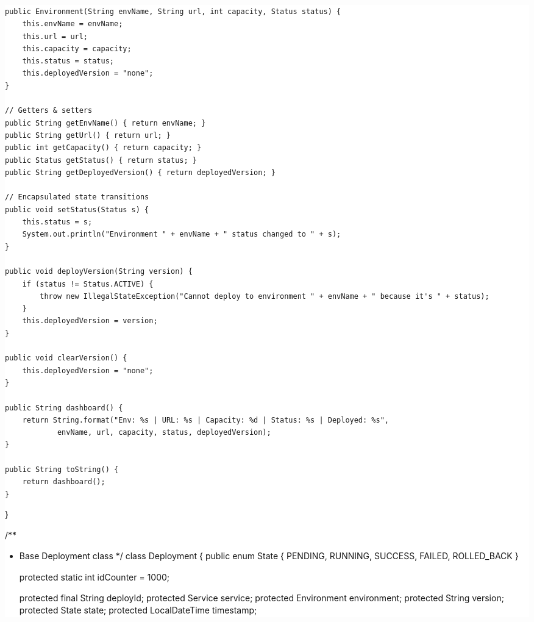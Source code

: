     public Environment(String envName, String url, int capacity, Status status) {
        this.envName = envName;
        this.url = url;
        this.capacity = capacity;
        this.status = status;
        this.deployedVersion = "none";
    }

    // Getters & setters
    public String getEnvName() { return envName; }
    public String getUrl() { return url; }
    public int getCapacity() { return capacity; }
    public Status getStatus() { return status; }
    public String getDeployedVersion() { return deployedVersion; }

    // Encapsulated state transitions
    public void setStatus(Status s) {
        this.status = s;
        System.out.println("Environment " + envName + " status changed to " + s);
    }

    public void deployVersion(String version) {
        if (status != Status.ACTIVE) {
            throw new IllegalStateException("Cannot deploy to environment " + envName + " because it's " + status);
        }
        this.deployedVersion = version;
    }

    public void clearVersion() {
        this.deployedVersion = "none";
    }

    public String dashboard() {
        return String.format("Env: %s | URL: %s | Capacity: %d | Status: %s | Deployed: %s",
                envName, url, capacity, status, deployedVersion);
    }

    public String toString() {
        return dashboard();
    }
}

/**
 * Base Deployment class
 */
class Deployment {
    public enum State { PENDING, RUNNING, SUCCESS, FAILED, ROLLED_BACK }

    protected static int idCounter = 1000;

    protected final String deployId;
    protected Service service;
    protected Environment environment;
    protected String version;
    protected State state;
    protected LocalDateTime timestamp;
